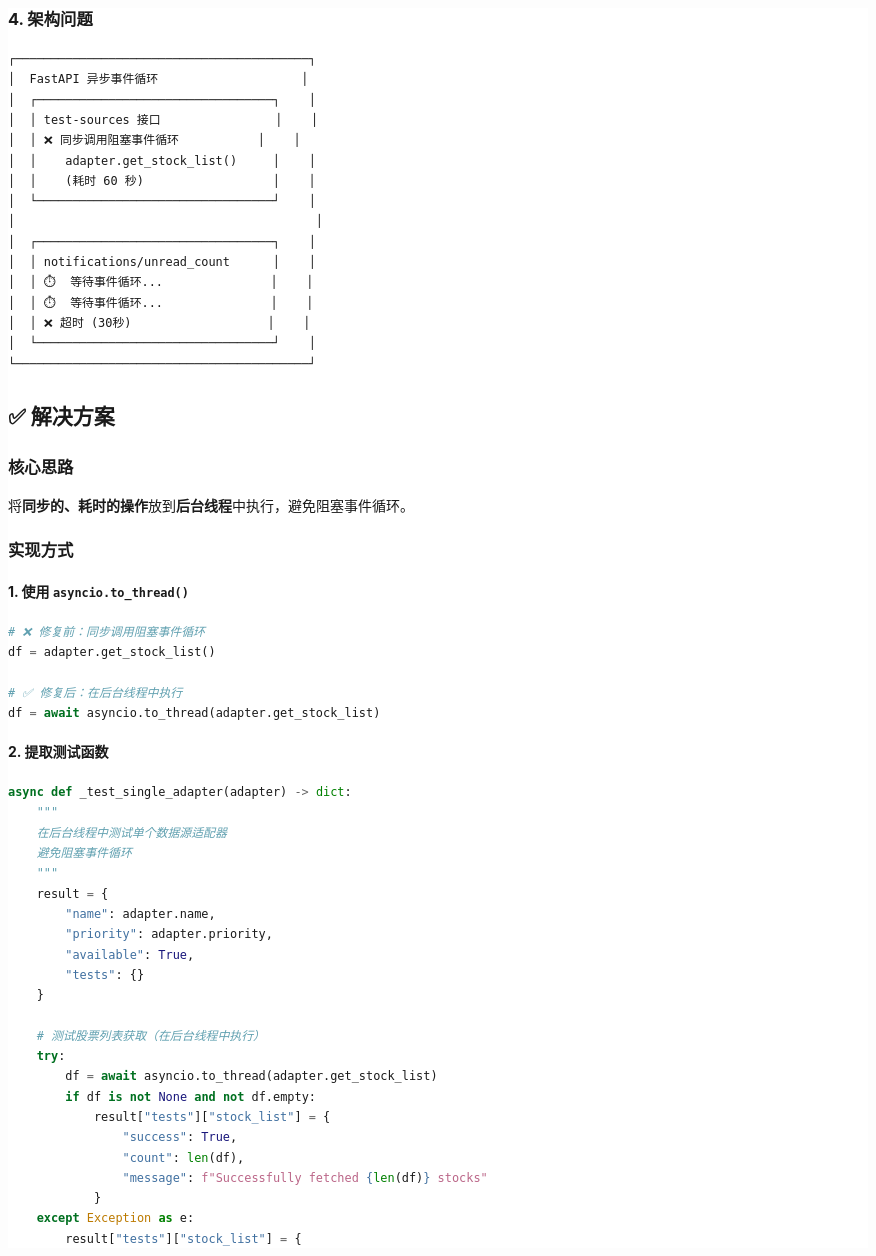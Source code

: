 ### 4. 架构问题

```
┌─────────────────────────────────────────┐
│  FastAPI 异步事件循环                    │
│  ┌─────────────────────────────────┐    │
│  │ test-sources 接口                │    │
│  │ ❌ 同步调用阻塞事件循环           │    │
│  │    adapter.get_stock_list()     │    │
│  │    (耗时 60 秒)                  │    │
│  └─────────────────────────────────┘    │
│                                          │
│  ┌─────────────────────────────────┐    │
│  │ notifications/unread_count      │    │
│  │ ⏱️  等待事件循环...               │    │
│  │ ⏱️  等待事件循环...               │    │
│  │ ❌ 超时 (30秒)                   │    │
│  └─────────────────────────────────┘    │
└─────────────────────────────────────────┘
```

## ✅ 解决方案

### 核心思路
将**同步的、耗时的操作**放到**后台线程**中执行，避免阻塞事件循环。

### 实现方式

#### 1. 使用 `asyncio.to_thread()`

```python
# ❌ 修复前：同步调用阻塞事件循环
df = adapter.get_stock_list()

# ✅ 修复后：在后台线程中执行
df = await asyncio.to_thread(adapter.get_stock_list)
```

#### 2. 提取测试函数

```python
async def _test_single_adapter(adapter) -> dict:
    """
    在后台线程中测试单个数据源适配器
    避免阻塞事件循环
    """
    result = {
        "name": adapter.name,
        "priority": adapter.priority,
        "available": True,
        "tests": {}
    }
    
    # 测试股票列表获取（在后台线程中执行）
    try:
        df = await asyncio.to_thread(adapter.get_stock_list)
        if df is not None and not df.empty:
            result["tests"]["stock_list"] = {
                "success": True,
                "count": len(df),
                "message": f"Successfully fetched {len(df)} stocks"
            }
    except Exception as e:
        result["tests"]["stock_list"] = {
```